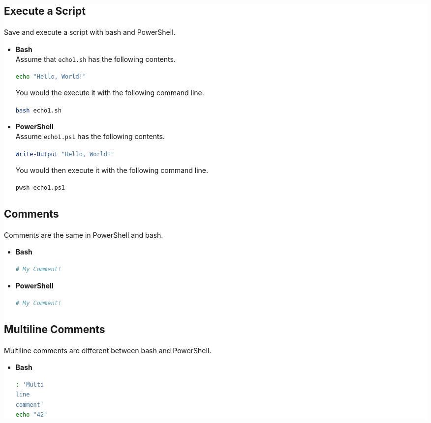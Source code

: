 ## Execute a Script
Save and execute a script with bash and PowerShell.

- **Bash**  
    Assume that `echo1.sh` has the following contents.
    ```bash
    echo "Hello, World!"
    ```

    You would the execute it with the following command line.
    ```bash
    bash echo1.sh
    ```

- **PowerShell**  
    Assume `echo1.ps1` has the following contents.
    ```powershell
    Write-Output "Hello, World!"
    ```

    You would then execute it with the following command line.
    ```bash
    pwsh echo1.ps1
    ```

## Comments
Comments are the same in PowerShell and bash.

- **Bash**  
	```bash
	# My Comment!
	```

- **PowerShell**  
	```powershell
	# My Comment!
	```


## Multiline Comments
Multiline comments are different between bash and PowerShell.

- **Bash**  
	```bash
	: 'Multi
	line
	comment'
	echo "42"
	```

